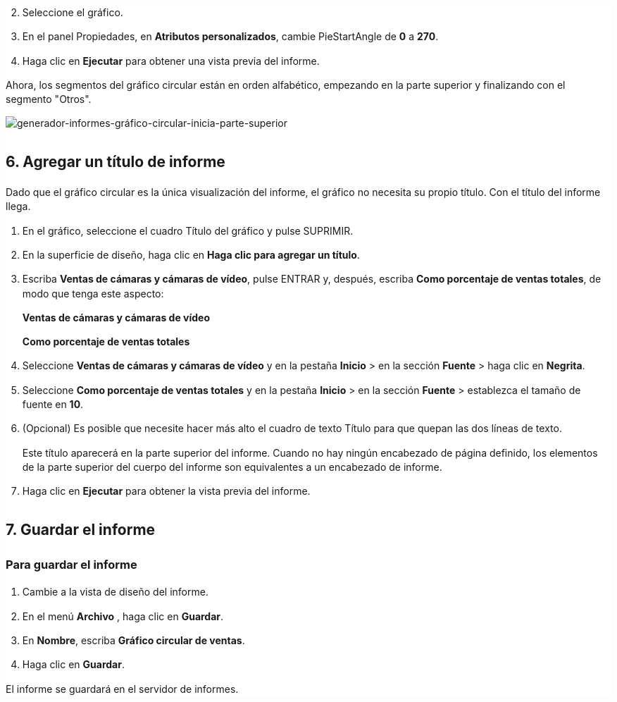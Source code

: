 2. Seleccione el gráfico.

3. En el panel Propiedades, en **Atributos personalizados**, cambie PieStartAngle de **0** a **270**.

4. Haga clic en **Ejecutar** para obtener una vista previa del informe.

Ahora, los segmentos del gráfico circular están en orden alfabético, empezando en la parte superior y finalizando con el segmento "Otros".

![generador-informes-gráfico-circular-inicia-parte-superior](../reporting-services/media/report-builder-pie-chart-start-at-top.png)
  
## <a name="Title"></a>6. Agregar un título de informe  
  
Dado que el gráfico circular es la única visualización del informe, el gráfico no necesita su propio título. Con el título del informe llega.
  
1.  En el gráfico, seleccione el cuadro Título del gráfico y pulse SUPRIMIR.

2. En la superficie de diseño, haga clic en **Haga clic para agregar un título**.  
  
2.  Escriba **Ventas de cámaras y cámaras de vídeo**, pulse ENTRAR y, después, escriba **Como porcentaje de ventas totales**, de modo que tenga este aspecto:  
  
    **Ventas de cámaras y cámaras de vídeo**  
  
    **Como porcentaje de ventas totales**  
  
3.  Seleccione **Ventas de cámaras y cámaras de vídeo** y en la pestaña **Inicio** > en la sección **Fuente** > haga clic en **Negrita**.  
  
4.  Seleccione **Como porcentaje de ventas totales** y en la pestaña **Inicio** > en la sección **Fuente** > establezca el tamaño de fuente en **10**.  
  
5.  (Opcional) Es posible que necesite hacer más alto el cuadro de texto Título para que quepan las dos líneas de texto.  
  
    Este título aparecerá en la parte superior del informe. Cuando no hay ningún encabezado de página definido, los elementos de la parte superior del cuerpo del informe son equivalentes a un encabezado de informe.  
  
6.  Haga clic en **Ejecutar** para obtener la vista previa del informe.  
  
## <a name="Save"></a>7. Guardar el informe  
  
### <a name="to-save-the-report"></a>Para guardar el informe  
  
1.  Cambie a la vista de diseño del informe.  
  
2.  En el menú **Archivo** , haga clic en **Guardar**.  
  
3.  En **Nombre**, escriba **Gráfico circular de ventas**.  
  
4.  Haga clic en **Guardar**.  
  
El informe se guardará en el servidor de informes.  
  